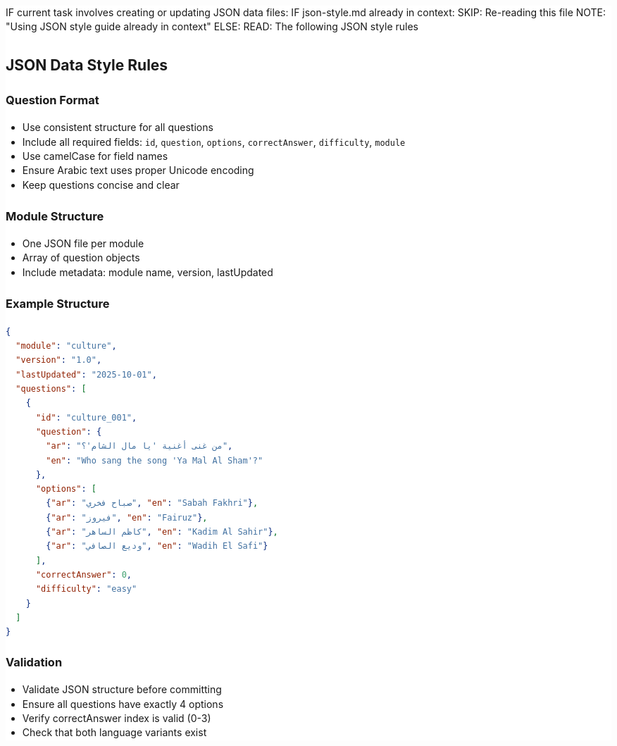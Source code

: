 </conditional-block>

<conditional-block task-condition="json-data" context-check="json-style">
IF current task involves creating or updating JSON data files:
  IF json-style.md already in context:
    SKIP: Re-reading this file
    NOTE: "Using JSON style guide already in context"
  ELSE:
    READ: The following JSON style rules

## JSON Data Style Rules

### Question Format
- Use consistent structure for all questions
- Include all required fields: `id`, `question`, `options`, `correctAnswer`, `difficulty`, `module`
- Use camelCase for field names
- Ensure Arabic text uses proper Unicode encoding
- Keep questions concise and clear

### Module Structure
- One JSON file per module
- Array of question objects
- Include metadata: module name, version, lastUpdated

### Example Structure
```json
{
  "module": "culture",
  "version": "1.0",
  "lastUpdated": "2025-10-01",
  "questions": [
    {
      "id": "culture_001",
      "question": {
        "ar": "من غنى أغنية 'يا مال الشام'؟",
        "en": "Who sang the song 'Ya Mal Al Sham'?"
      },
      "options": [
        {"ar": "صباح فخري", "en": "Sabah Fakhri"},
        {"ar": "فيروز", "en": "Fairuz"},
        {"ar": "كاظم الساهر", "en": "Kadim Al Sahir"},
        {"ar": "وديع الصافي", "en": "Wadih El Safi"}
      ],
      "correctAnswer": 0,
      "difficulty": "easy"
    }
  ]
}
```

### Validation
- Validate JSON structure before committing
- Ensure all questions have exactly 4 options
- Verify correctAnswer index is valid (0-3)
- Check that both language variants exist
